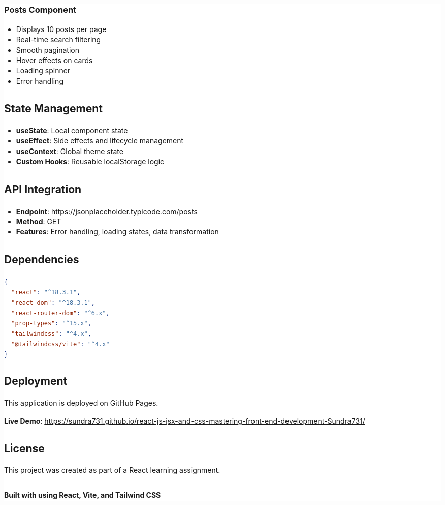 ### Posts Component
- Displays 10 posts per page
- Real-time search filtering
- Smooth pagination
- Hover effects on cards
- Loading spinner
- Error handling

## State Management

- **useState**: Local component state
- **useEffect**: Side effects and lifecycle management
- **useContext**: Global theme state
- **Custom Hooks**: Reusable localStorage logic

## API Integration

- **Endpoint**: https://jsonplaceholder.typicode.com/posts
- **Method**: GET
- **Features**: Error handling, loading states, data transformation

## Dependencies
```json
{
  "react": "^18.3.1",
  "react-dom": "^18.3.1",
  "react-router-dom": "^6.x",
  "prop-types": "^15.x",
  "tailwindcss": "^4.x",
  "@tailwindcss/vite": "^4.x"
}
```

## Deployment

This application is deployed on GitHub Pages.

**Live Demo**: https://sundra731.github.io/react-js-jsx-and-css-mastering-front-end-development-Sundra731/
 

## License

This project was created as part of a React learning assignment.

---

**Built with using React, Vite, and Tailwind CSS**
